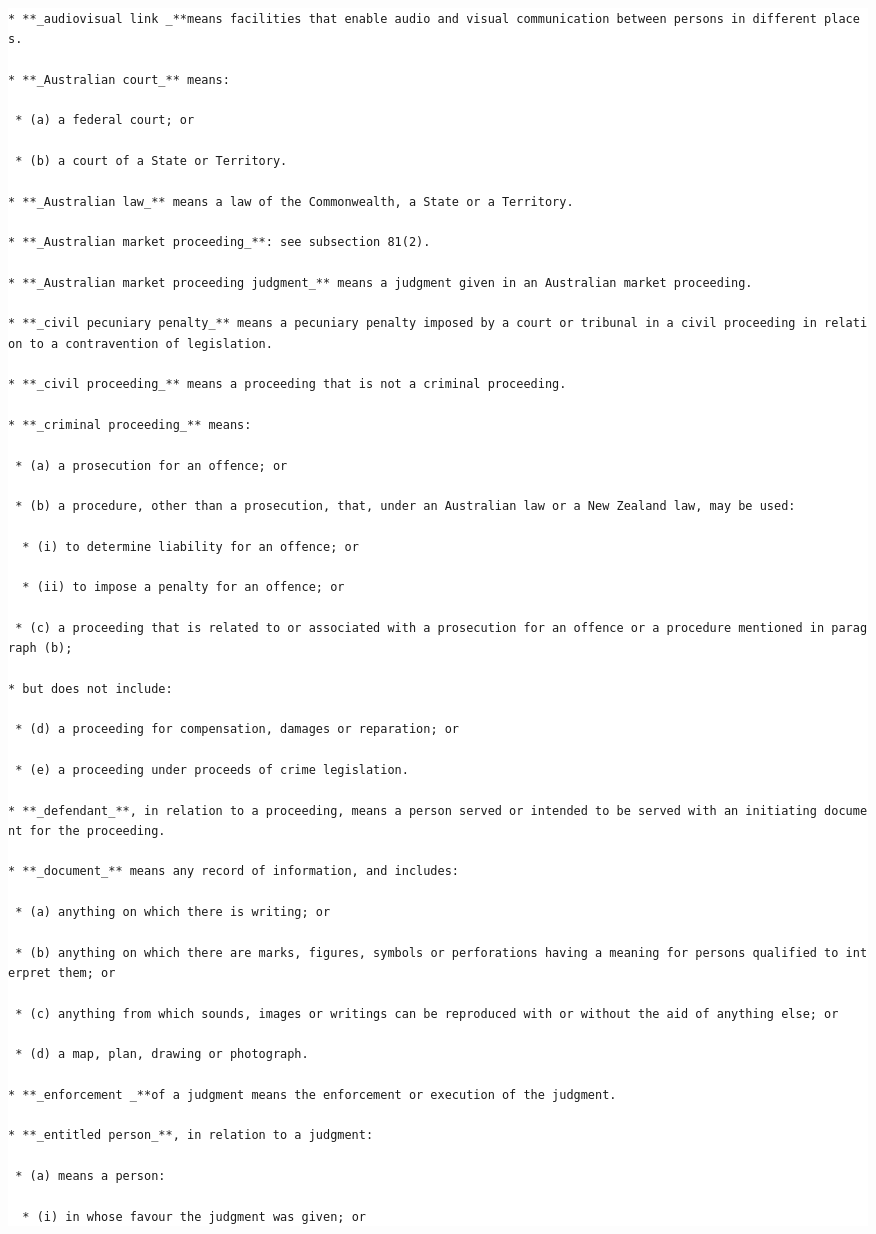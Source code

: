     * **_audiovisual link _**means facilities that enable audio and visual communication between persons in different places.

    * **_Australian court_** means:

     * (a) a federal court; or

     * (b) a court of a State or Territory.

    * **_Australian law_** means a law of the Commonwealth, a State or a Territory.

    * **_Australian market proceeding_**: see subsection 81(2).

    * **_Australian market proceeding judgment_** means a judgment given in an Australian market proceeding.

    * **_civil pecuniary penalty_** means a pecuniary penalty imposed by a court or tribunal in a civil proceeding in relation to a contravention of legislation.

    * **_civil proceeding_** means a proceeding that is not a criminal proceeding.

    * **_criminal proceeding_** means:

     * (a) a prosecution for an offence; or

     * (b) a procedure, other than a prosecution, that, under an Australian law or a New Zealand law, may be used:

      * (i) to determine liability for an offence; or

      * (ii) to impose a penalty for an offence; or

     * (c) a proceeding that is related to or associated with a prosecution for an offence or a procedure mentioned in paragraph (b);

    * but does not include: 

     * (d) a proceeding for compensation, damages or reparation; or

     * (e) a proceeding under proceeds of crime legislation.

    * **_defendant_**, in relation to a proceeding, means a person served or intended to be served with an initiating document for the proceeding.

    * **_document_** means any record of information, and includes:

     * (a) anything on which there is writing; or

     * (b) anything on which there are marks, figures, symbols or perforations having a meaning for persons qualified to interpret them; or

     * (c) anything from which sounds, images or writings can be reproduced with or without the aid of anything else; or

     * (d) a map, plan, drawing or photograph.

    * **_enforcement _**of a judgment means the enforcement or execution of the judgment.

    * **_entitled person_**, in relation to a judgment:

     * (a) means a person:

      * (i) in whose favour the judgment was given; or
